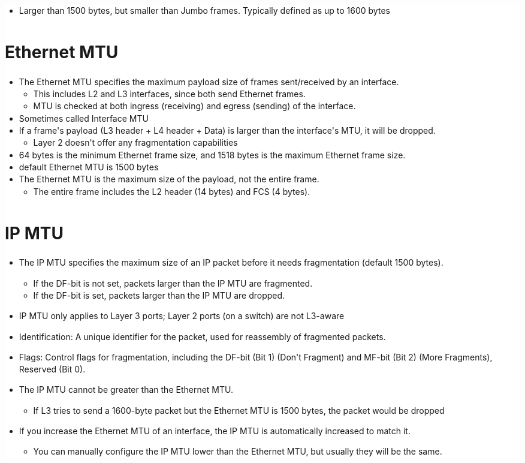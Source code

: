   - Larger than 1500 bytes, but smaller than Jumbo frames. Typically defined as up to 1600 bytes

# Ethernet MTU

- The Ethernet MTU specifies the maximum payload size of frames sent/received by an interface.
  - This includes L2 and L3 interfaces, since both send Ethernet frames.
  - MTU is checked at both ingress (receiving) and egress (sending) of the interface.
- Sometimes called Interface MTU
- If a frame's payload (L3 header + L4 header + Data) is larger than the interface's MTU, it will be dropped.
  - Layer 2 doesn't offer any fragmentation capabilities
- 64 bytes is the minimum Ethernet frame size, and 1518 bytes is the maximum Ethernet frame size.
- default Ethernet MTU is 1500 bytes
- The Ethernet MTU is the maximum size of the payload, not the entire frame.
  - The entire frame includes the L2 header (14 bytes) and FCS (4 bytes).

# IP MTU

- The IP MTU specifies the maximum size of an IP packet before it needs fragmentation (default 1500 bytes).
  - If the DF-bit is not set, packets larger than the IP MTU are fragmented.
  - If the DF-bit is set, packets larger than the IP MTU are dropped.
- IP MTU only applies to Layer 3 ports; Layer 2 ports (on a switch) are not L3-aware

- Identification: A unique identifier for the packet, used for reassembly of fragmented packets.
- Flags: Control flags for fragmentation, including the DF-bit (Bit 1) (Don't Fragment) and
  MF-bit (Bit 2) (More Fragments), Reserved (Bit 0).
- The IP MTU cannot be greater than the Ethernet MTU.
  - If L3 tries to send a 1600-byte packet but the Ethernet MTU is 1500 bytes, the packet would be dropped
- If you increase the Ethernet MTU of an interface, the IP MTU is automatically increased to match it.
  - You can manually configure the IP MTU lower than the Ethernet MTU, but usually they will be the same.
